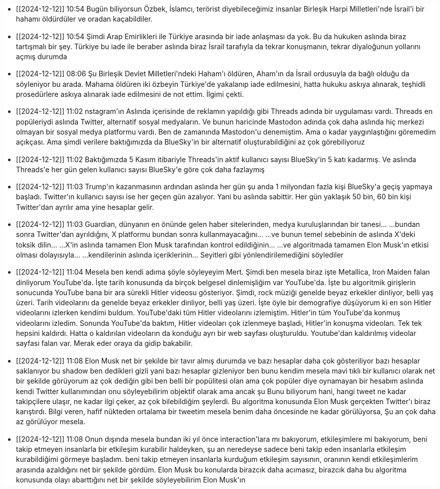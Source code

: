 * [[2024-12-12]] 10:54  Bugün biliyorsun Özbek, İslamcı, terörist diyebileceğimiz insanlar Birleşik Harpi Milletleri'nde İsrail'i bir hahamı öldürdüler ve oradan kaçabildiler.

* [[2024-12-12]] 10:54  Şimdi Arap Emirlikleri ile Türkiye arasında bir iade anlaşması da yok. Bu da hukuken aslında biraz tartışmalı bir şey. Türkiye bu iade ile beraber aslında biraz İsrail tarafıyla da tekrar konuşmanın, tekrar diyaloğunun yollarını açmış durumda

* [[2024-12-12]] 08:06  Şu Birleşik Devlet Milletleri'ndeki Haham'ı öldüren, Aham'ın da İsrail ordusuyla da bağlı olduğu da söyleniyor bu arada. Mahama öldüren iki özbeyin Türkiye'de yakalanıp iade edilmesini, hatta hukuku askıya alınarak, teşhidli prosedürlere askıya alınarak iade edilmesini de not ettim. İlgimi çekti.

* [[2024-12-12]] 11:02  nstagram'ın Aslında içerisinde de reklamın yapıldığı gibi Threads adında bir uygulaması vardı. Threads en popüleriydi aslında Twitter, alternatif sosyal medyaların. Ve bunun haricinde Mastodon adında çok daha aslında hiç merkezi olmayan bir sosyal medya platformu vardı. Ben de zamanında Mastodon'u denemiştim. Ama o kadar yaygınlaştığını göremedim açıkçası. Ama şimdi verilere baktığımızda da BlueSky'in bir alternatif oluşturabildiğini az çok görebiliyoruz

* [[2024-12-12]] 11:02  Baktığımızda 5 Kasım itibariyle Threads'in aktif kullanıcı sayısı BlueSky'in 5 katı kadarmış. Ve aslında Threads'e her gün gelen kullanıcı sayısı BlueSky'e göre çok daha fazlaymış

* [[2024-12-12]] 11:03  Trump'ın kazanmasının ardından aslında her gün şu anda 1 milyondan fazla kişi BlueSky'a geçiş yapmaya başladı. Twitter'ın kullanıcı sayısı ise her geçen gün azalıyor. Yani bu aslında sabittir. Her gün yaklaşık 50 bin, 60 bin kişi Twitter'dan ayrılır ama yine hesaplar gelir.

* [[2024-12-12]] 11:03  Guardian, dünyanın en önünde gelen haber sitelerinden, medya kuruluşlarından bir tanesi... ...bundan sonra Twitter'dan ayrıldığını, X platformu bundan sonra kullanmayacağını... ...ve bunun temel sebebinin de aslında X'deki toksik dilin... ...X'in aslında tamamen Elon Musk tarafından kontrol edildiğinin... ...ve algoritmada tamamen Elon Musk'ın etkisi olması dolayısıyla... ...kendilerinin aslında içeriklerinin... Seyitleri gibi yönlendirilemediğini söylediler

* [[2024-12-12]] 11:04  Mesela ben kendi adıma şöyle söyleyeyim Mert. Şimdi ben mesela biraz işte Metallica, Iron Maiden falan dinliyorum YouTube'da. İşte tarih konusunda da birçok belgesel dinlemişliğim var YouTube'da. İşte bu algoritmik girişlerin sonucunda YouTube bana bir ara sürekli Hitler videosu gösteriyor. Şimdi, rock müziği genelde beyaz erkekler dinliyor, belli yaş üzeri. Tarih videolarını da genelde beyaz erkekler dinliyor, belli yaş üzeri. İşte öyle bir demografiye düşüyorum ki en son Hitler videolarını izlerken kendimi buldum. YouTube'daki tüm Hitler videolarını izlemiştim. Hitler'in tüm YouTube'da konmuş videolarını izledim. Sonunda YouTube'da baktım, Hitler videoları çok izlenmeye başladı, Hitler'in konuşma videoları. Tek tek hepsini kaldırdı. Hatta o kaldırılan videoların da konduğu ayrı bir web sayfası oluşturuldu. Youtube'dan kaldırılmış videolar sayfası falan var. Merak eder oraya da gidip bakabilir.

* [[2024-12-12]] 11:08  Elon Musk net bir şekilde bir tavır almış durumda ve bazı hesaplar daha çok gösteriliyor bazı hesaplar saklanıyor bu shadow ben dedikleri gizli yani bazı hesaplar gizleniyor ben bunu kendim mesela mavi tıklı bir kullanıcı olarak net bir şekilde görüyorum az çok dediğin gibi ben belli bir popülitesi olan ama çok popüler diye oynamayan bir hesabım aslında kendi Twitter kullanımından onu söyleyebilirim objektif olarak ama ancak şu Bunu biliyorum hani, hangi tweet ne kadar takipçilere ulaşır, ne kadar ilgi çeker, az çok bilebildiğim şeylerdi. Bu algoritma konusunda Elon Musk gerçekten Twitter'ı biraz karıştırdı. Bilgi veren, hafif nükteden ortalama bir tweetim mesela benim daha öncesinde ne kadar görülüyorsa, Şu an çok daha az görülüyor mesela.

* [[2024-12-12]] 11:08  Onun dışında mesela bundan iki yıl önce interaction'lara mı bakıyorum, etkileşimlere mi bakıyorum, beni takip etmeyen insanlarla bir etkileşim kurabilir haldeyken, şu an neredeyse sadece beni takip eden insanlarla etkileşim kurabildiğimi görmeye başladım. beni takip etmeyen insanlarla kurduğum etkileşim sayısının, oranının kendi etkileşimlerim arasında azaldığını net bir şekilde gördüm. Elon Musk bu konularda birazcık daha acımasız, birazcık daha bu algoritma konusunda olayı abarttığını net bir şekilde söyleyebilirim Elon Musk'ın
